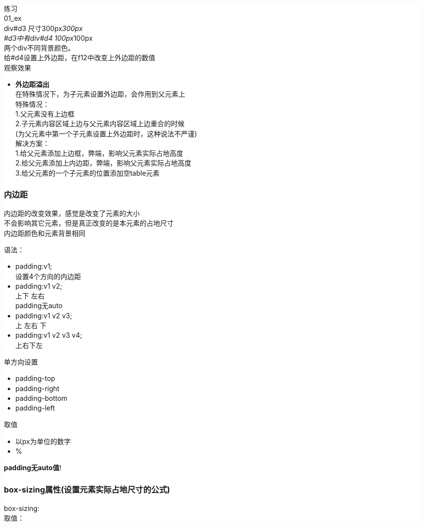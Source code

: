 练习  
01_ex  
div#d3 尺寸300px*300px  
\#d3中有div#d4 100px*100px  
两个div不同背景颜色。  
给#d4设置上外边距，在f12中改变上外边距的数值  
观察效果  

- **外边距溢出**  
在特殊情况下，为子元素设置外边距，会作用到父元素上  
特殊情况：  
1.父元素没有上边框  
2.子元素内容区域上边与父元素内容区域上边重合的时候  
(为父元素中第一个子元素设置上外边距时，这种说法不严谨)  
解决方案：  
1.给父元素添加上边框，弊端，影响父元素实际占地高度  
2.给父元素添加上内边距，弊端，影响父元素实际占地高度  
3.给父元素的一个子元素的位置添加空table元素  

### 内边距

内边距的改变效果，感觉是改变了元素的大小  
不会影响其它元素，但是真正改变的是本元素的占地尺寸  
内边距颜色和元素背景相同  

语法：  

- padding:v1;  
设置4个方向的内边距
- padding:v1 v2;  
上下   左右  
padding无auto  
- padding:v1 v2 v3;  
 上  左右  下
- padding:v1 v2 v3 v4;  
上右下左

单方向设置  

- padding-top
- padding-right
- padding-bottom
- padding-left

取值  

- 以px为单位的数字  
- %  

**padding无auto值**!

### box-sizing属性(设置元素实际占地尺寸的公式)

box-sizing:  
取值：  
